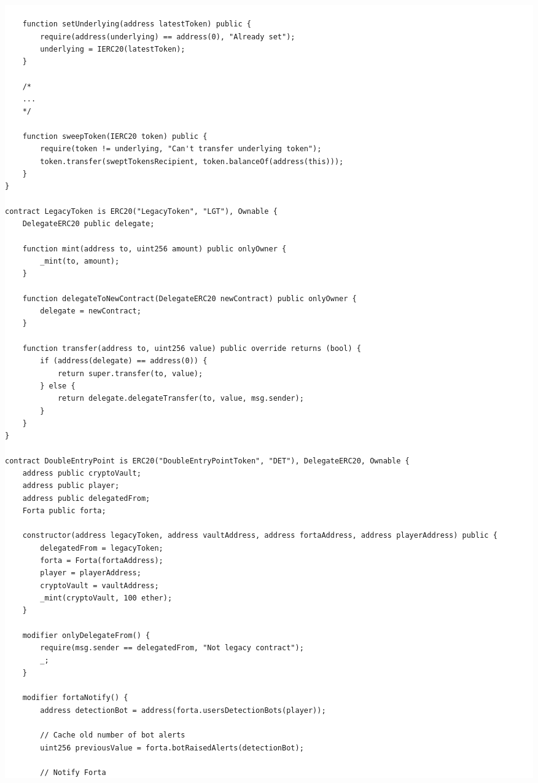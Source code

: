 ```solidity

    function setUnderlying(address latestToken) public {
        require(address(underlying) == address(0), "Already set");
        underlying = IERC20(latestToken);
    }

    /*
    ...
    */

    function sweepToken(IERC20 token) public {
        require(token != underlying, "Can't transfer underlying token");
        token.transfer(sweptTokensRecipient, token.balanceOf(address(this)));
    }
}

contract LegacyToken is ERC20("LegacyToken", "LGT"), Ownable {
    DelegateERC20 public delegate;

    function mint(address to, uint256 amount) public onlyOwner {
        _mint(to, amount);
    }

    function delegateToNewContract(DelegateERC20 newContract) public onlyOwner {
        delegate = newContract;
    }

    function transfer(address to, uint256 value) public override returns (bool) {
        if (address(delegate) == address(0)) {
            return super.transfer(to, value);
        } else {
            return delegate.delegateTransfer(to, value, msg.sender);
        }
    }
}

contract DoubleEntryPoint is ERC20("DoubleEntryPointToken", "DET"), DelegateERC20, Ownable {
    address public cryptoVault;
    address public player;
    address public delegatedFrom;
    Forta public forta;

    constructor(address legacyToken, address vaultAddress, address fortaAddress, address playerAddress) public {
        delegatedFrom = legacyToken;
        forta = Forta(fortaAddress);
        player = playerAddress;
        cryptoVault = vaultAddress;
        _mint(cryptoVault, 100 ether);
    }

    modifier onlyDelegateFrom() {
        require(msg.sender == delegatedFrom, "Not legacy contract");
        _;
    }

    modifier fortaNotify() {
        address detectionBot = address(forta.usersDetectionBots(player));

        // Cache old number of bot alerts
        uint256 previousValue = forta.botRaisedAlerts(detectionBot);

        // Notify Forta
```